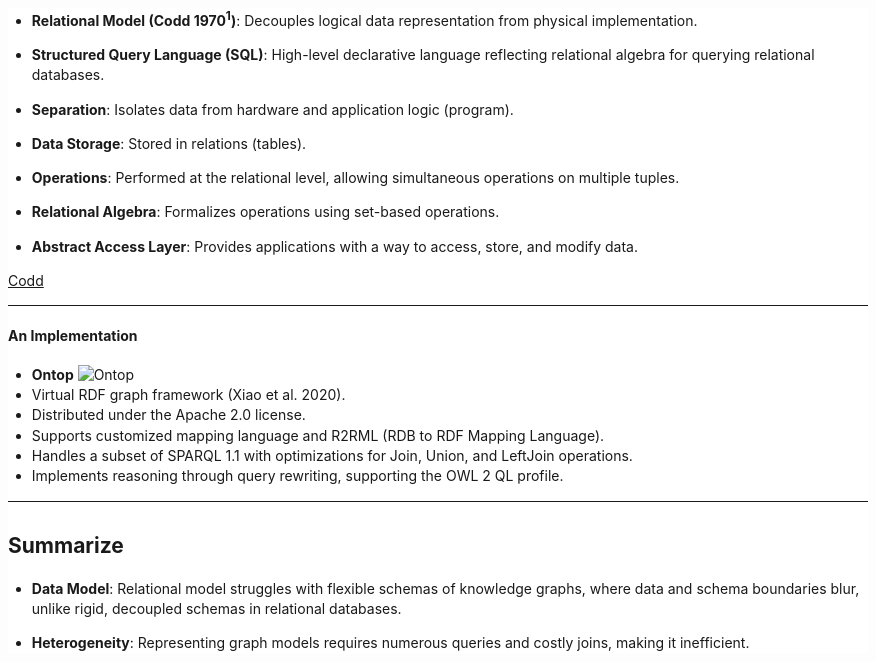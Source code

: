 [comment]: <> (من اینو بهتره خلاصه ترش بکنم. به این شکل که یه بخشی اش بره داخل اسلاید های اضافی)

- **Relational Model (Codd 1970<sup>1</sup>)**: Decouples logical data representation from physical implementation.

- **Structured Query Language (SQL)**: High-level declarative language reflecting relational algebra for querying relational databases.

- **Separation**: Isolates data from hardware and application logic (program).



- **Data Storage**: Stored in relations (tables).



- **Operations**: Performed at the relational level, allowing simultaneous operations on multiple tuples.



- **Relational Algebra**: Formalizes operations using set-based operations.



- **Abstract Access Layer**: Provides applications with a way to access, store, and modify data.
<Footnotes separator>
  <Footnote :number=1><a href="https://en.wikipedia.org/wiki/Relational_model" rel="noreferrer" target="_blank">Codd</a></Footnote>
</Footnotes>


---

#### An Implementation

<v-clicks>

- **Ontop** 
    ![Ontop](https://ontop-vkg.org/ontop-logo.png)
- Virtual RDF graph framework (Xiao et al. 2020).
- Distributed under the Apache 2.0 license.
- Supports customized mapping language and R2RML (RDB to RDF Mapping Language).
- Handles a subset of SPARQL 1.1 with optimizations for Join, Union, and LeftJoin operations.
- Implements reasoning through query rewriting, supporting the OWL 2 QL profile.
</v-clicks>




---

## Summarize

<v-clicks>

- **Data Model**: Relational model struggles with flexible schemas of knowledge graphs, where data and schema boundaries blur, unlike rigid, decoupled schemas in relational databases.



- **Heterogeneity**: Representing graph models requires numerous queries and costly joins, making it inefficient.
